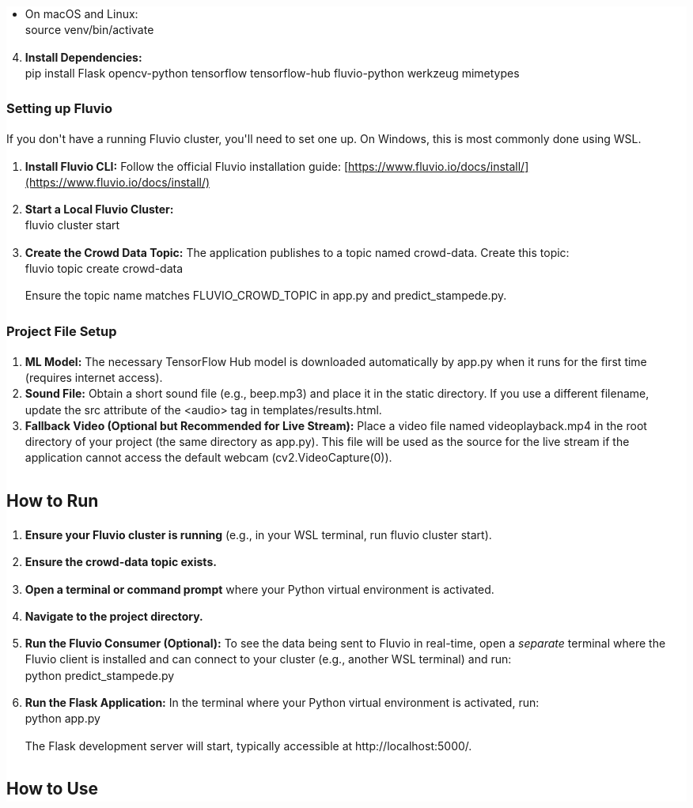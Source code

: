    * On macOS and Linux:  
     source venv/bin/activate

4. **Install Dependencies:**  
   pip install Flask opencv-python tensorflow tensorflow-hub fluvio-python werkzeug mimetypes

### **Setting up Fluvio**

If you don't have a running Fluvio cluster, you'll need to set one up. On Windows, this is most commonly done using WSL.

1. **Install Fluvio CLI:** Follow the official Fluvio installation guide: [https://www.fluvio.io/docs/install/](https://www.fluvio.io/docs/install/)  
2. **Start a Local Fluvio Cluster:**  
   fluvio cluster start

3. **Create the Crowd Data Topic:** The application publishes to a topic named crowd-data. Create this topic:  
   fluvio topic create crowd-data

   Ensure the topic name matches FLUVIO\_CROWD\_TOPIC in app.py and predict\_stampede.py.

### **Project File Setup**

1. **ML Model:** The necessary TensorFlow Hub model is downloaded automatically by app.py when it runs for the first time (requires internet access).  
2. **Sound File:** Obtain a short sound file (e.g., beep.mp3) and place it in the static directory. If you use a different filename, update the src attribute of the \<audio\> tag in templates/results.html.  
3. **Fallback Video (Optional but Recommended for Live Stream):** Place a video file named videoplayback.mp4 in the root directory of your project (the same directory as app.py). This file will be used as the source for the live stream if the application cannot access the default webcam (cv2.VideoCapture(0)).

## **How to Run**

1. **Ensure your Fluvio cluster is running** (e.g., in your WSL terminal, run fluvio cluster start).  
2. **Ensure the crowd-data topic exists.**  
3. **Open a terminal or command prompt** where your Python virtual environment is activated.  
4. **Navigate to the project directory.**  
5. **Run the Fluvio Consumer (Optional):** To see the data being sent to Fluvio in real-time, open a *separate* terminal where the Fluvio client is installed and can connect to your cluster (e.g., another WSL terminal) and run:  
   python predict\_stampede.py

6. **Run the Flask Application:** In the terminal where your Python virtual environment is activated, run:  
   python app.py

   The Flask development server will start, typically accessible at http://localhost:5000/.

## **How to Use**

